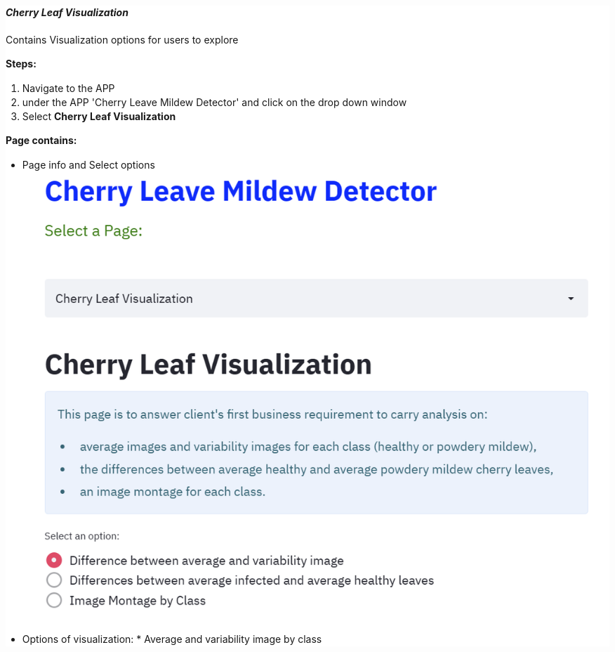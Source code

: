 #### *Cherry Leaf Visualization*

Contains Visualization options for users to explore

**Steps:**

1. Navigate to the APP  
2. under the APP 'Cherry Leave Mildew Detector' and click on the drop down window
3. Select **Cherry Leaf Visualization** 


**Page contains:**
   - Page info and Select options
   ![Visualization Page](assets/img/dashboard/page_visualization.PNG)

   - Options of visualization:
    * Average and variability image by class